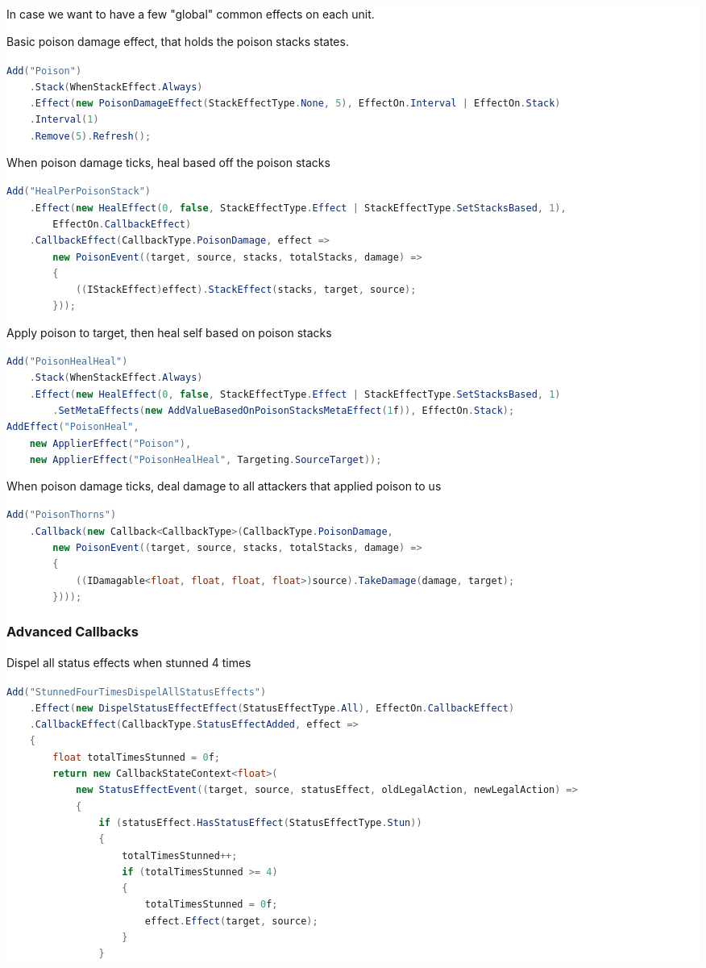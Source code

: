 In case we want to have a few "global" common effects on each unit.

Basic poison damage effect, that holds the poison stacks states.

```csharp
Add("Poison")
    .Stack(WhenStackEffect.Always)
    .Effect(new PoisonDamageEffect(StackEffectType.None, 5), EffectOn.Interval | EffectOn.Stack)
    .Interval(1)
    .Remove(5).Refresh();
```

When poison damage ticks, heal based off the poison stacks

```csharp
Add("HealPerPoisonStack")
    .Effect(new HealEffect(0, false, StackEffectType.Effect | StackEffectType.SetStacksBased, 1),
        EffectOn.CallbackEffect)
    .CallbackEffect(CallbackType.PoisonDamage, effect =>
        new PoisonEvent((target, source, stacks, totalStacks, damage) =>
        {
            ((IStackEffect)effect).StackEffect(stacks, target, source);
        }));
```

Apply poison to target, then heal self based on poison stacks

```csharp
Add("PoisonHealHeal")
    .Stack(WhenStackEffect.Always)
    .Effect(new HealEffect(0, false, StackEffectType.Effect | StackEffectType.SetStacksBased, 1)
        .SetMetaEffects(new AddValueBasedOnPoisonStacksMetaEffect(1f)), EffectOn.Stack);
AddEffect("PoisonHeal",
    new ApplierEffect("Poison"),
    new ApplierEffect("PoisonHealHeal", Targeting.SourceTarget));
```

When poison damage ticks, deal damage to all attackers that applied poison to us

```csharp
Add("PoisonThorns")
    .Callback(new Callback<CallbackType>(CallbackType.PoisonDamage,
        new PoisonEvent((target, source, stacks, totalStacks, damage) =>
        {
            ((IDamagable<float, float, float, float>)source).TakeDamage(damage, target);
        })));
```

### Advanced Callbacks

Dispel all status effects when stunned 4 times

```csharp
Add("StunnedFourTimesDispelAllStatusEffects")
    .Effect(new DispelStatusEffectEffect(StatusEffectType.All), EffectOn.CallbackEffect)
    .CallbackEffect(CallbackType.StatusEffectAdded, effect =>
    {
        float totalTimesStunned = 0f;
        return new CallbackStateContext<float>(
            new StatusEffectEvent((target, source, statusEffect, oldLegalAction, newLegalAction) =>
            {
                if (statusEffect.HasStatusEffect(StatusEffectType.Stun))
                {
                    totalTimesStunned++;
                    if (totalTimesStunned >= 4)
                    {
                        totalTimesStunned = 0f;
                        effect.Effect(target, source);
                    }
                }
```